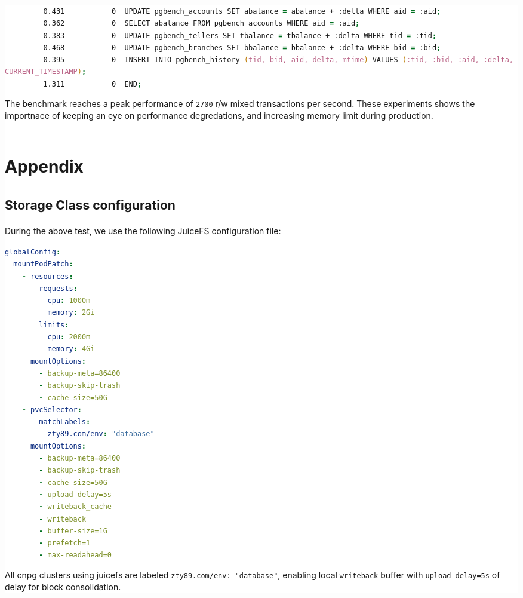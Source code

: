 ```zsh
         0.431           0  UPDATE pgbench_accounts SET abalance = abalance + :delta WHERE aid = :aid;
         0.362           0  SELECT abalance FROM pgbench_accounts WHERE aid = :aid;
         0.383           0  UPDATE pgbench_tellers SET tbalance = tbalance + :delta WHERE tid = :tid;
         0.468           0  UPDATE pgbench_branches SET bbalance = bbalance + :delta WHERE bid = :bid;
         0.395           0  INSERT INTO pgbench_history (tid, bid, aid, delta, mtime) VALUES (:tid, :bid, :aid, :delta, CURRENT_TIMESTAMP);
         1.311           0  END;
```

The benchmark reaches a peak performance of `2700` r/w mixed transactions per second. These experiments shows the importnace of keeping an eye on performance degredations, and increasing memory limit during production.

---

# Appendix

## Storage Class configuration

During the above test, we use the following JuiceFS configuration file:

```yaml
globalConfig:
  mountPodPatch:
    - resources:
        requests:
          cpu: 1000m
          memory: 2Gi
        limits:
          cpu: 2000m
          memory: 4Gi
      mountOptions:
        - backup-meta=86400
        - backup-skip-trash
        - cache-size=50G
    - pvcSelector:
        matchLabels:
          zty89.com/env: "database"
      mountOptions:
        - backup-meta=86400
        - backup-skip-trash
        - cache-size=50G
        - upload-delay=5s
        - writeback_cache
        - writeback
        - buffer-size=1G
        - prefetch=1
        - max-readahead=0
```

All cnpg clusters using juicefs are labeled `zty89.com/env: "database"`, enabling local `writeback` buffer with `upload-delay=5s` of delay for block consolidation.
